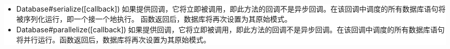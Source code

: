 - Database#serialize([callback])
    如果提供回调，它将立即被调用，即此方法的回调不是异步回调。在该回调中调度的所有数据库语句将被序列化运行，即一个接一个地执行。 函数返回后，数据库将再次设置为其原始模式。
-  Database#parallelize([callback])
    如果提供回调，它将立即被调用，即此方法的回调不是异步回调。在该回调中调度的所有数据库语句将并行运行。函数返回后，数据库将再次设置为其原始模式。

